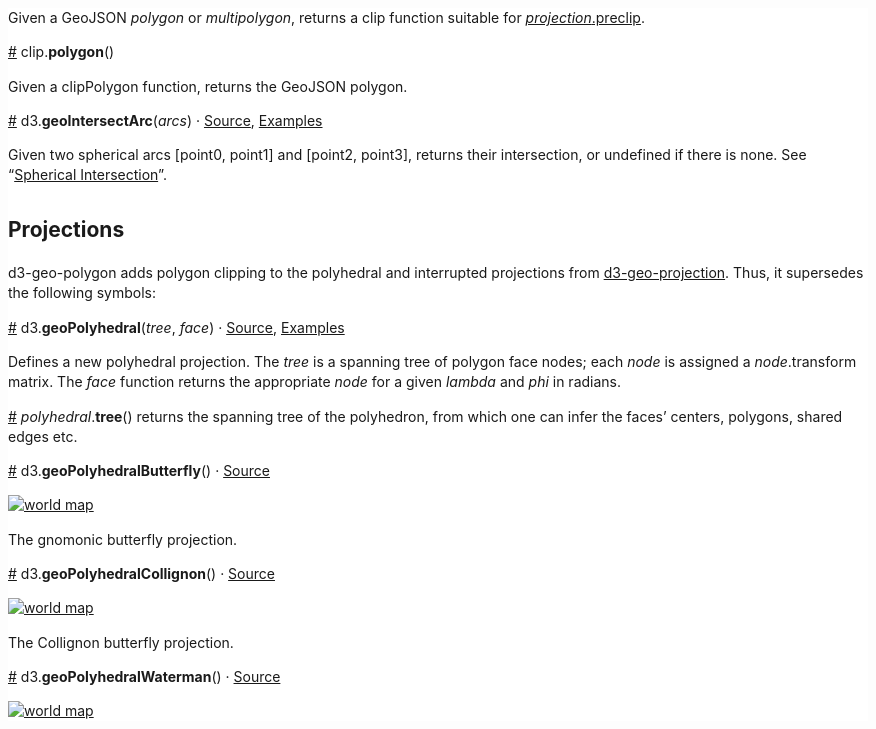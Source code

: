 Given a GeoJSON *polygon* or *multipolygon*, returns a clip function suitable for [_projection_.preclip](https://github.com/d3/d3-geo#preclip).

<a name="polygon" href="#polygon">#</a> clip.<b>polygon</b>()

Given a clipPolygon function, returns the GeoJSON polygon.

<a name="geoIntersectArc" href="#geoIntersectArc">#</a> d3.<b>geoIntersectArc</b>(<i>arcs</i>) · [Source](https://github.com/d3/d3-geo-polygon/blob/main/src/intersect.js), [Examples](https://observablehq.com/@fil/spherical-intersection)

Given two spherical arcs [point0, point1] and [point2, point3], returns their intersection, or undefined if there is none. See “[Spherical Intersection](https://observablehq.com/@fil/spherical-intersection)”.

## Projections

d3-geo-polygon adds polygon clipping to the polyhedral and interrupted projections from [d3-geo-projection](https://github.com/d3/d3-geo-projection). Thus, it supersedes the following symbols:

<a href="#geoPolyhedral" name="geoPolyhedral">#</a> d3.<b>geoPolyhedral</b>(<i>tree</i>, <i>face</i>) · [Source](https://github.com/d3/d3-geo-polygon/blob/main/src/polyhedral/index.js), [Examples](https://observablehq.com/@fil/polyhedral-projections-with-d3-geo-polygon)

Defines a new polyhedral projection. The *tree* is a spanning tree of polygon face nodes; each *node* is assigned a *node*.transform matrix. The *face* function returns the appropriate *node* for a given *lambda* and *phi* in radians.

<a href="#geoPolyhedral_tree" name="geoPolyhedral_tree">#</a> <i>polyhedral</i>.<b>tree</b>() returns the spanning tree of the polyhedron, from which one can infer the faces’ centers, polygons, shared edges etc.

<a href="#geoPolyhedralButterfly" name="geoPolyhedralButterfly">#</a> d3.<b>geoPolyhedralButterfly</b>() · [Source](https://github.com/d3/d3-geo-polygon/blob/main/src/polyhedral/butterfly.js)

[<picture>
  <source media="(prefers-color-scheme: dark)" srcset="./snapshots/polyhedralButterfly-dark.png">
  <img width="480" height="250" alt="world map" src="./snapshots/polyhedralButterfly.png">
</picture>](https://observablehq.com/@d3/polyhedral-gnomonic)

The gnomonic butterfly projection.

<a href="#geoPolyhedralCollignon" name="geoPolyhedralCollignon">#</a> d3.<b>geoPolyhedralCollignon</b>() · [Source](https://github.com/d3/d3-geo-polygon/blob/main/src/polyhedral/collignon.js)

[<picture>
  <source media="(prefers-color-scheme: dark)" srcset="./snapshots/polyhedralCollignon-dark.png">
  <img width="480" height="250" alt="world map" src="./snapshots/polyhedralCollignon.png">
</picture>](https://www.jasondavies.com/maps/collignon-butterfly/)

The Collignon butterfly projection.

<a href="#geoPolyhedralWaterman" name="geoPolyhedralWaterman">#</a> d3.<b>geoPolyhedralWaterman</b>() · [Source](https://github.com/d3/d3-geo-polygon/blob/main/src/polyhedral/waterman.js)

[<picture>
  <source media="(prefers-color-scheme: dark)" srcset="./snapshots/polyhedralWaterman-dark.png">
  <img width="480" height="250" alt="world map" src="./snapshots/polyhedralWaterman.png">
</picture>](https://www.jasondavies.com/maps/waterman-butterfly/)
